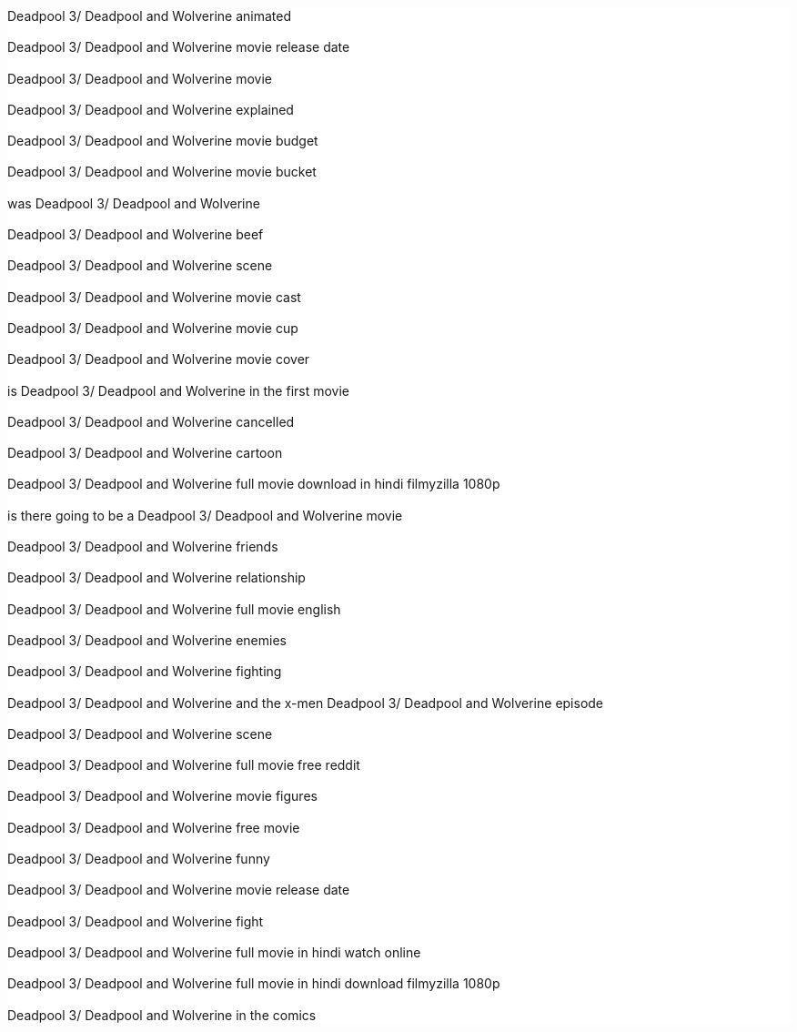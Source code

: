 Deadpool 3/ Deadpool and Wolverine animated

Deadpool 3/ Deadpool and Wolverine movie release date

Deadpool 3/ Deadpool and Wolverine movie

Deadpool 3/ Deadpool and Wolverine explained

Deadpool 3/ Deadpool and Wolverine movie budget

Deadpool 3/ Deadpool and Wolverine movie bucket

was Deadpool 3/ Deadpool and Wolverine

Deadpool 3/ Deadpool and Wolverine beef

Deadpool 3/ Deadpool and Wolverine scene

Deadpool 3/ Deadpool and Wolverine movie cast

Deadpool 3/ Deadpool and Wolverine movie cup

Deadpool 3/ Deadpool and Wolverine movie cover

is Deadpool 3/ Deadpool and Wolverine in the first movie

Deadpool 3/ Deadpool and Wolverine cancelled

Deadpool 3/ Deadpool and Wolverine cartoon

Deadpool 3/ Deadpool and Wolverine full movie download in hindi filmyzilla 1080p

is there going to be a Deadpool 3/ Deadpool and Wolverine movie

Deadpool 3/ Deadpool and Wolverine friends

Deadpool 3/ Deadpool and Wolverine relationship

Deadpool 3/ Deadpool and Wolverine full movie english

Deadpool 3/ Deadpool and Wolverine enemies

Deadpool 3/ Deadpool and Wolverine fighting

Deadpool 3/ Deadpool and Wolverine and the x-men Deadpool 3/ Deadpool and Wolverine episode

Deadpool 3/ Deadpool and Wolverine scene

Deadpool 3/ Deadpool and Wolverine full movie free reddit

Deadpool 3/ Deadpool and Wolverine movie figures

Deadpool 3/ Deadpool and Wolverine free movie

Deadpool 3/ Deadpool and Wolverine funny

Deadpool 3/ Deadpool and Wolverine movie release date

Deadpool 3/ Deadpool and Wolverine fight

Deadpool 3/ Deadpool and Wolverine full movie in hindi watch online

Deadpool 3/ Deadpool and Wolverine full movie in hindi download filmyzilla 1080p

Deadpool 3/ Deadpool and Wolverine in the comics
